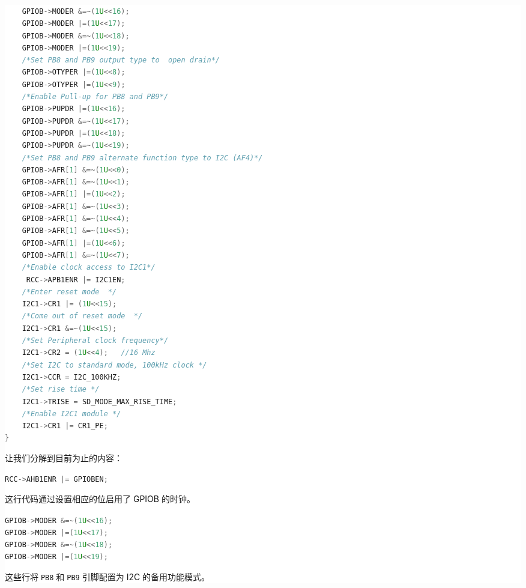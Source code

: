 ```cpp
    GPIOB->MODER &=~(1U<<16);
    GPIOB->MODER |=(1U<<17);
    GPIOB->MODER &=~(1U<<18);
    GPIOB->MODER |=(1U<<19);
    /*Set PB8 and PB9 output type to  open drain*/
    GPIOB->OTYPER |=(1U<<8);
    GPIOB->OTYPER |=(1U<<9);
    /*Enable Pull-up for PB8 and PB9*/
    GPIOB->PUPDR |=(1U<<16);
    GPIOB->PUPDR &=~(1U<<17);
    GPIOB->PUPDR |=(1U<<18);
    GPIOB->PUPDR &=~(1U<<19);
    /*Set PB8 and PB9 alternate function type to I2C (AF4)*/
    GPIOB->AFR[1] &=~(1U<<0);
    GPIOB->AFR[1] &=~(1U<<1);
    GPIOB->AFR[1] |=(1U<<2);
    GPIOB->AFR[1] &=~(1U<<3);
    GPIOB->AFR[1] &=~(1U<<4);
    GPIOB->AFR[1] &=~(1U<<5);
    GPIOB->AFR[1] |=(1U<<6);
    GPIOB->AFR[1] &=~(1U<<7);
    /*Enable clock access to I2C1*/
     RCC->APB1ENR |= I2C1EN;
    /*Enter reset mode  */
    I2C1->CR1 |= (1U<<15);
    /*Come out of reset mode  */
    I2C1->CR1 &=~(1U<<15);
    /*Set Peripheral clock frequency*/
    I2C1->CR2 = (1U<<4);   //16 Mhz
    /*Set I2C to standard mode, 100kHz clock */
    I2C1->CCR = I2C_100KHZ;
    /*Set rise time */
    I2C1->TRISE = SD_MODE_MAX_RISE_TIME;
    /*Enable I2C1 module */
    I2C1->CR1 |= CR1_PE;
}
```

让我们分解到目前为止的内容：

```cpp
RCC->AHB1ENR |= GPIOBEN;
```

这行代码通过设置相应的位启用了 GPIOB 的时钟。

```cpp
GPIOB->MODER &=~(1U<<16);
GPIOB->MODER |=(1U<<17);
GPIOB->MODER &=~(1U<<18);
GPIOB->MODER |=(1U<<19);
```

这些行将 `PB8` 和 `PB9` 引脚配置为 I2C 的备用功能模式。
